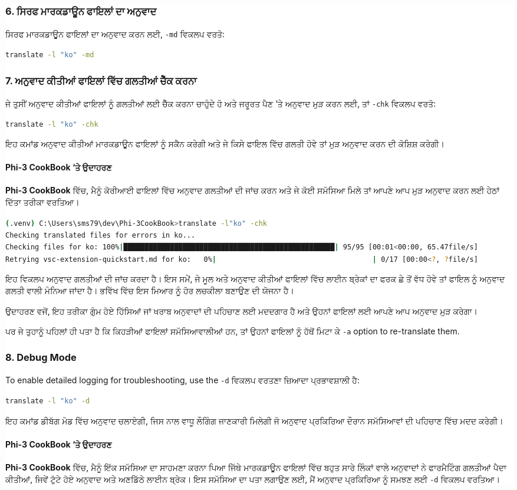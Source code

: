 ### 6. ਸਿਰਫ ਮਾਰਕਡਾਊਨ ਫਾਇਲਾਂ ਦਾ ਅਨੁਵਾਦ

ਸਿਰਫ ਮਾਰਕਡਾਊਨ ਫਾਇਲਾਂ ਦਾ ਅਨੁਵਾਦ ਕਰਨ ਲਈ, `-md` ਵਿਕਲਪ ਵਰਤੋ:

```bash
translate -l "ko" -md
```

### 7. ਅਨੁਵਾਦ ਕੀਤੀਆਂ ਫਾਇਲਾਂ ਵਿੱਚ ਗਲਤੀਆਂ ਚੈੱਕ ਕਰਨਾ

ਜੇ ਤੁਸੀਂ ਅਨੁਵਾਦ ਕੀਤੀਆਂ ਫਾਇਲਾਂ ਨੂੰ ਗਲਤੀਆਂ ਲਈ ਚੈੱਕ ਕਰਨਾ ਚਾਹੁੰਦੇ ਹੋ ਅਤੇ ਜਰੂਰਤ ਪੈਣ ‘ਤੇ ਅਨੁਵਾਦ ਮੁੜ ਕਰਨ ਲਈ, ਤਾਂ `-chk` ਵਿਕਲਪ ਵਰਤੋ:

```bash
translate -l "ko" -chk
```

ਇਹ ਕਮਾਂਡ ਅਨੁਵਾਦ ਕੀਤੀਆਂ ਮਾਰਕਡਾਊਨ ਫਾਇਲਾਂ ਨੂੰ ਸਕੈਨ ਕਰੇਗੀ ਅਤੇ ਜੇ ਕਿਸੇ ਫਾਇਲ ਵਿੱਚ ਗਲਤੀ ਹੋਵੇ ਤਾਂ ਮੁੜ ਅਨੁਵਾਦ ਕਰਨ ਦੀ ਕੋਸ਼ਿਸ਼ ਕਰੇਗੀ।

#### Phi-3 CookBook ‘ਤੇ ਉਦਾਹਰਣ

**Phi-3 CookBook** ਵਿੱਚ, ਮੈਨੂੰ ਕੋਰੀਆਈ ਫਾਇਲਾਂ ਵਿੱਚ ਅਨੁਵਾਦ ਗਲਤੀਆਂ ਦੀ ਜਾਂਚ ਕਰਨ ਅਤੇ ਜੇ ਕੋਈ ਸਮੱਸਿਆ ਮਿਲੇ ਤਾਂ ਆਪਣੇ ਆਪ ਮੁੜ ਅਨੁਵਾਦ ਕਰਨ ਲਈ ਹੇਠਾਂ ਦਿੱਤਾ ਤਰੀਕਾ ਵਰਤਿਆ।

```bash
(.venv) C:\Users\sms79\dev\Phi-3CookBook>translate -l"ko" -chk 
Checking translated files for errors in ko...
Checking files for ko: 100%|██████████████████████████████████████████████████| 95/95 [00:01<00:00, 65.47file/s]
Retrying vsc-extension-quickstart.md for ko:   0%|                                     | 0/17 [00:00<?, ?file/s] 
```

ਇਹ ਵਿਕਲਪ ਅਨੁਵਾਦ ਗਲਤੀਆਂ ਦੀ ਜਾਂਚ ਕਰਦਾ ਹੈ। ਇਸ ਸਮੇਂ, ਜੇ ਮੂਲ ਅਤੇ ਅਨੁਵਾਦ ਕੀਤੀਆਂ ਫਾਇਲਾਂ ਵਿੱਚ ਲਾਈਨ ਬ੍ਰੇਕਾਂ ਦਾ ਫਰਕ ਛੇ ਤੋਂ ਵੱਧ ਹੋਵੇ ਤਾਂ ਫਾਇਲ ਨੂੰ ਅਨੁਵਾਦ ਗਲਤੀ ਵਾਲੀ ਮੰਨਿਆ ਜਾਂਦਾ ਹੈ। ਭਵਿੱਖ ਵਿੱਚ ਇਸ ਮਿਆਰ ਨੂੰ ਹੋਰ ਲਚਕੀਲਾ ਬਣਾਉਣ ਦੀ ਯੋਜਨਾ ਹੈ।

ਉਦਾਹਰਣ ਵਜੋਂ, ਇਹ ਤਰੀਕਾ ਗੁੰਮ ਹੋਏ ਹਿੱਸਿਆਂ ਜਾਂ ਖਰਾਬ ਅਨੁਵਾਦਾਂ ਦੀ ਪਹਿਚਾਣ ਲਈ ਮਦਦਗਾਰ ਹੈ ਅਤੇ ਉਹਨਾਂ ਫਾਇਲਾਂ ਲਈ ਆਪਣੇ ਆਪ ਅਨੁਵਾਦ ਮੁੜ ਕਰੇਗਾ।

ਪਰ ਜੇ ਤੁਹਾਨੂੰ ਪਹਿਲਾਂ ਹੀ ਪਤਾ ਹੈ ਕਿ ਕਿਹੜੀਆਂ ਫਾਇਲਾਂ ਸਮੱਸਿਆਵਾਲੀਆਂ ਹਨ, ਤਾਂ ਉਹਨਾਂ ਫਾਇਲਾਂ ਨੂੰ ਹੱਥੋਂ ਮਿਟਾ ਕੇ `-a` option to re-translate them.

### 8. Debug Mode

To enable detailed logging for troubleshooting, use the `-d` ਵਿਕਲਪ ਵਰਤਣਾ ਜ਼ਿਆਦਾ ਪ੍ਰਭਾਵਸ਼ਾਲੀ ਹੈ:

```bash
translate -l "ko" -d
```

ਇਹ ਕਮਾਂਡ ਡੀਬੱਗ ਮੋਡ ਵਿੱਚ ਅਨੁਵਾਦ ਚਲਾਏਗੀ, ਜਿਸ ਨਾਲ ਵਾਧੂ ਲੌਗਿੰਗ ਜਾਣਕਾਰੀ ਮਿਲੇਗੀ ਜੋ ਅਨੁਵਾਦ ਪ੍ਰਕਿਰਿਆ ਦੌਰਾਨ ਸਮੱਸਿਆਵਾਂ ਦੀ ਪਹਿਚਾਣ ਵਿੱਚ ਮਦਦ ਕਰੇਗੀ।

#### Phi-3 CookBook ‘ਤੇ ਉਦਾਹਰਣ

**Phi-3 CookBook** ਵਿੱਚ, ਮੈਨੂੰ ਇੱਕ ਸਮੱਸਿਆ ਦਾ ਸਾਹਮਣਾ ਕਰਨਾ ਪਿਆ ਜਿੱਥੇ ਮਾਰਕਡਾਊਨ ਫਾਇਲਾਂ ਵਿੱਚ ਬਹੁਤ ਸਾਰੇ ਲਿੰਕਾਂ ਵਾਲੇ ਅਨੁਵਾਦਾਂ ਨੇ ਫਾਰਮੈਟਿੰਗ ਗਲਤੀਆਂ ਪੈਦਾ ਕੀਤੀਆਂ, ਜਿਵੇਂ ਟੁੱਟੇ ਹੋਏ ਅਨੁਵਾਦ ਅਤੇ ਅਣਡਿੱਠੇ ਲਾਈਨ ਬ੍ਰੇਕ। ਇਸ ਸਮੱਸਿਆ ਦਾ ਪਤਾ ਲਗਾਉਣ ਲਈ, ਮੈਂ ਅਨੁਵਾਦ ਪ੍ਰਕਿਰਿਆ ਨੂੰ ਸਮਝਣ ਲਈ `-d` ਵਿਕਲਪ ਵਰਤਿਆ।
